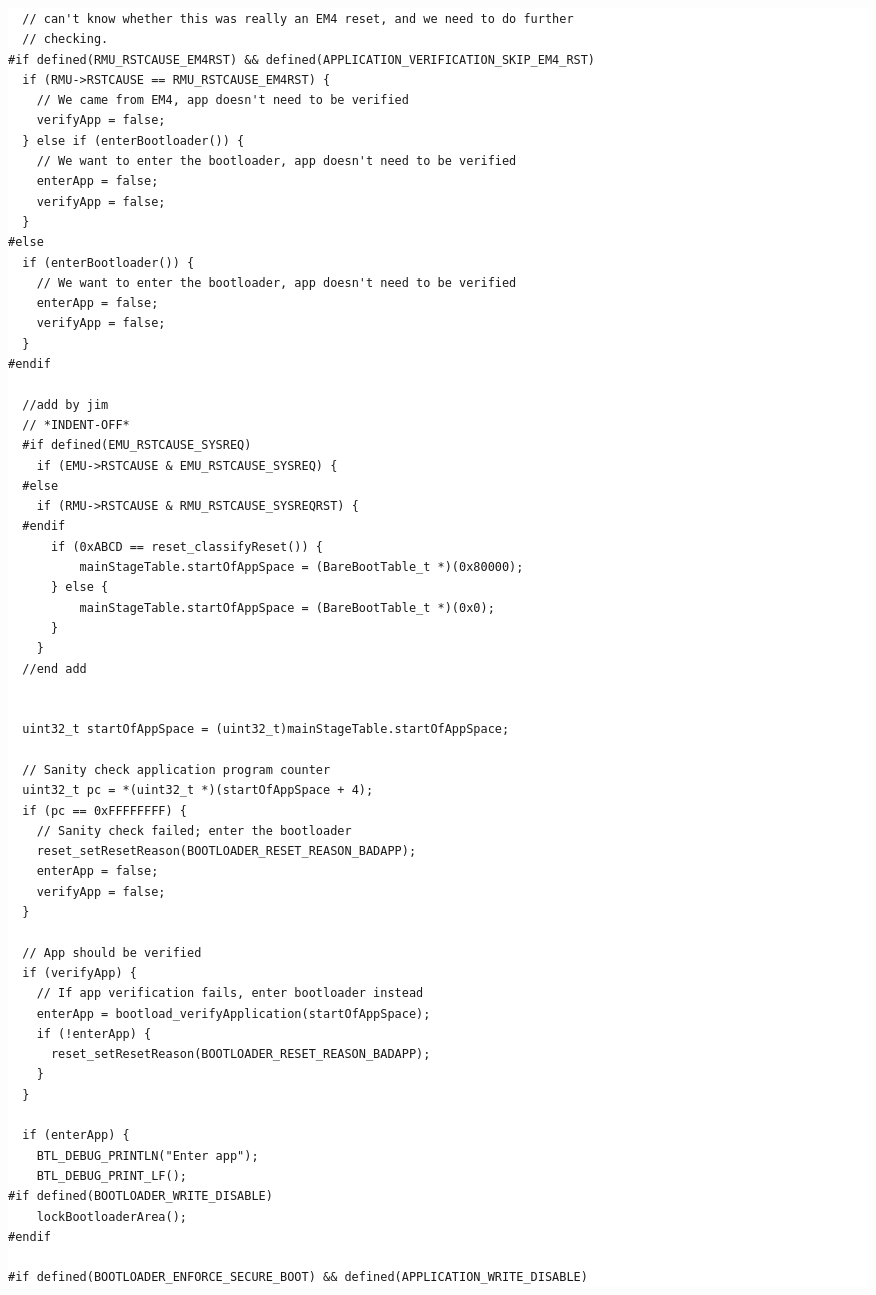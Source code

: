 ```
  // can't know whether this was really an EM4 reset, and we need to do further
  // checking.
#if defined(RMU_RSTCAUSE_EM4RST) && defined(APPLICATION_VERIFICATION_SKIP_EM4_RST)
  if (RMU->RSTCAUSE == RMU_RSTCAUSE_EM4RST) {
    // We came from EM4, app doesn't need to be verified
    verifyApp = false;
  } else if (enterBootloader()) {
    // We want to enter the bootloader, app doesn't need to be verified
    enterApp = false;
    verifyApp = false;
  }
#else
  if (enterBootloader()) {
    // We want to enter the bootloader, app doesn't need to be verified
    enterApp = false;
    verifyApp = false;
  }
#endif

  //add by jim
  // *INDENT-OFF*
  #if defined(EMU_RSTCAUSE_SYSREQ)
    if (EMU->RSTCAUSE & EMU_RSTCAUSE_SYSREQ) {
  #else
    if (RMU->RSTCAUSE & RMU_RSTCAUSE_SYSREQRST) {
  #endif
      if (0xABCD == reset_classifyReset()) {
    	  mainStageTable.startOfAppSpace = (BareBootTable_t *)(0x80000);
      } else {
    	  mainStageTable.startOfAppSpace = (BareBootTable_t *)(0x0);
      }
    }
  //end add


  uint32_t startOfAppSpace = (uint32_t)mainStageTable.startOfAppSpace;

  // Sanity check application program counter
  uint32_t pc = *(uint32_t *)(startOfAppSpace + 4);
  if (pc == 0xFFFFFFFF) {
    // Sanity check failed; enter the bootloader
    reset_setResetReason(BOOTLOADER_RESET_REASON_BADAPP);
    enterApp = false;
    verifyApp = false;
  }

  // App should be verified
  if (verifyApp) {
    // If app verification fails, enter bootloader instead
    enterApp = bootload_verifyApplication(startOfAppSpace);
    if (!enterApp) {
      reset_setResetReason(BOOTLOADER_RESET_REASON_BADAPP);
    }
  }

  if (enterApp) {
    BTL_DEBUG_PRINTLN("Enter app");
    BTL_DEBUG_PRINT_LF();
#if defined(BOOTLOADER_WRITE_DISABLE)
    lockBootloaderArea();
#endif

#if defined(BOOTLOADER_ENFORCE_SECURE_BOOT) && defined(APPLICATION_WRITE_DISABLE)
```
